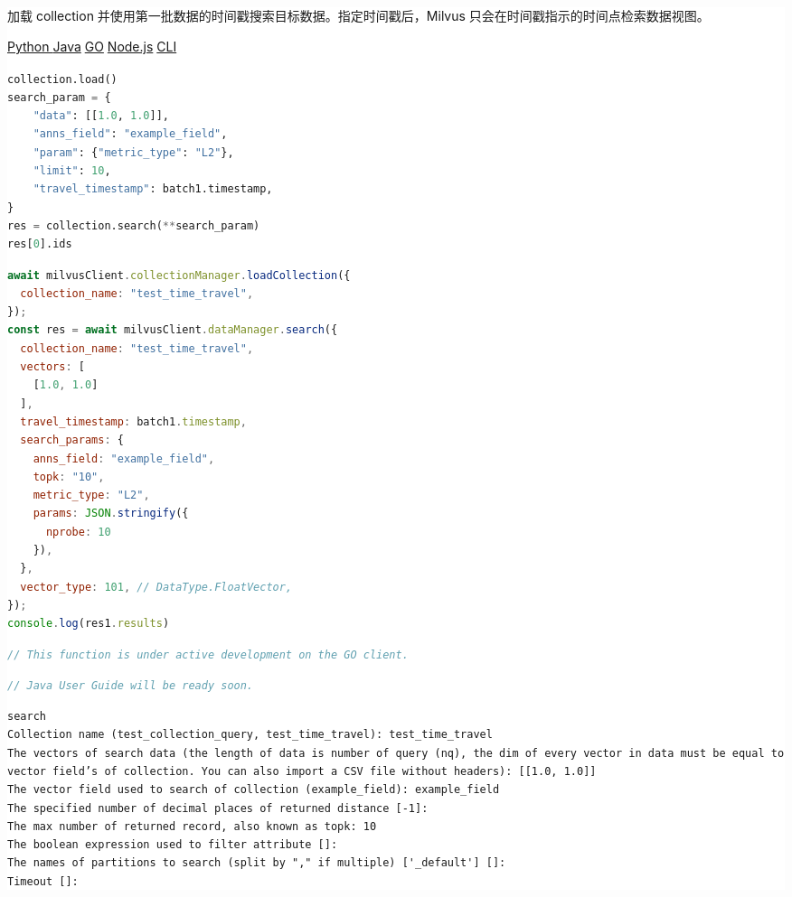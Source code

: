 加载 collection 并使用第一批数据的时间戳搜索目标数据。指定时间戳后，Milvus 只会在时间戳指示的时间点检索数据视图。

<div class="multipleCode">
  <a href="?python">Python </a>
  <a href="?java">Java</a>
  <a href="?go">GO</a>
  <a href="?javascript">Node.js</a>
  <a href="?shell">CLI</a>
</div>


```python
collection.load()
search_param = {
    "data": [[1.0, 1.0]],
    "anns_field": "example_field",
    "param": {"metric_type": "L2"},
    "limit": 10,
    "travel_timestamp": batch1.timestamp,
}
res = collection.search(**search_param)
res[0].ids
```

```javascript
await milvusClient.collectionManager.loadCollection({
  collection_name: "test_time_travel",
});
const res = await milvusClient.dataManager.search({
  collection_name: "test_time_travel",
  vectors: [
    [1.0, 1.0]
  ],
  travel_timestamp: batch1.timestamp,
  search_params: {
    anns_field: "example_field",
    topk: "10",
    metric_type: "L2",
    params: JSON.stringify({
      nprobe: 10
    }),
  },
  vector_type: 101, // DataType.FloatVector,
});
console.log(res1.results)
```

```go
// This function is under active development on the GO client.
```

```java
// Java User Guide will be ready soon.
```

```shell
search
Collection name (test_collection_query, test_time_travel): test_time_travel
The vectors of search data (the length of data is number of query (nq), the dim of every vector in data must be equal to vector field’s of collection. You can also import a CSV file without headers): [[1.0, 1.0]]
The vector field used to search of collection (example_field): example_field
The specified number of decimal places of returned distance [-1]: 
The max number of returned record, also known as topk: 10
The boolean expression used to filter attribute []: 
The names of partitions to search (split by "," if multiple) ['_default'] []: 
Timeout []: 
```